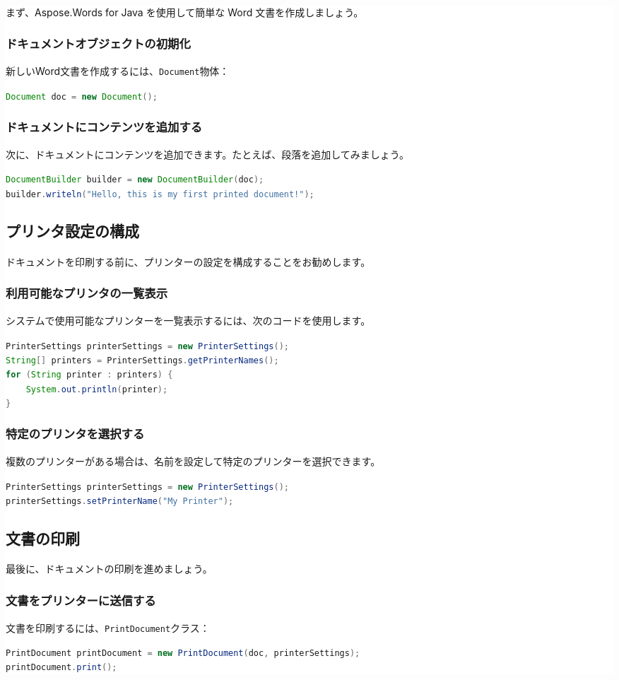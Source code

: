 まず、Aspose.Words for Java を使用して簡単な Word 文書を作成しましょう。

### ドキュメントオブジェクトの初期化

新しいWord文書を作成するには、`Document`物体：

```java
Document doc = new Document();
```

### ドキュメントにコンテンツを追加する

次に、ドキュメントにコンテンツを追加できます。たとえば、段落を追加してみましょう。

```java
DocumentBuilder builder = new DocumentBuilder(doc);
builder.writeln("Hello, this is my first printed document!");
```

## プリンタ設定の構成

ドキュメントを印刷する前に、プリンターの設定を構成することをお勧めします。

### 利用可能なプリンタの一覧表示

システムで使用可能なプリンターを一覧表示するには、次のコードを使用します。

```java
PrinterSettings printerSettings = new PrinterSettings();
String[] printers = PrinterSettings.getPrinterNames();
for (String printer : printers) {
    System.out.println(printer);
}
```

### 特定のプリンタを選択する

複数のプリンターがある場合は、名前を設定して特定のプリンターを選択できます。

```java
PrinterSettings printerSettings = new PrinterSettings();
printerSettings.setPrinterName("My Printer");
```

## 文書の印刷

最後に、ドキュメントの印刷を進めましょう。

### 文書をプリンターに送信する

文書を印刷するには、`PrintDocument`クラス：

```java
PrintDocument printDocument = new PrintDocument(doc, printerSettings);
printDocument.print();
```
